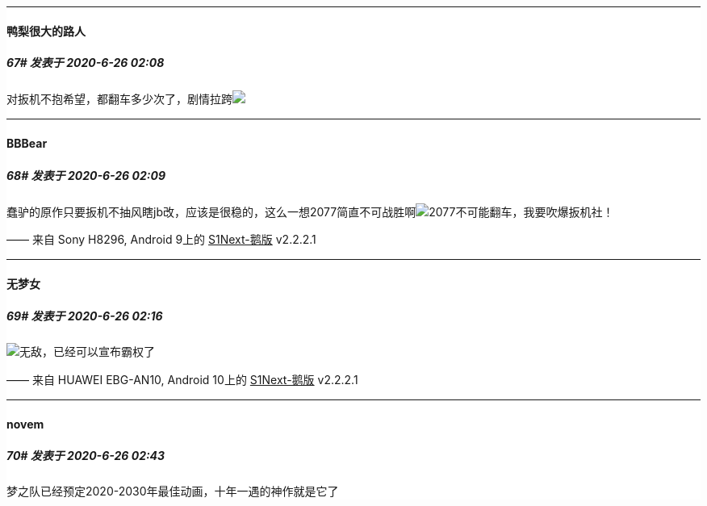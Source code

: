 

-----

####  鸭梨很大的路人  
##### 67#       发表于 2020-6-26 02:08




对扳机不抱希望，都翻车多少次了，剧情拉跨<img src="https://static.saraba1st.com/image/smiley/face2017/004.gif" referrerpolicy="no-referrer">







-----

####  BBBear  
##### 68#       发表于 2020-6-26 02:09




蠢驴的原作只要扳机不抽风瞎jb改，应该是很稳的，这么一想2077简直不可战胜啊<img src="https://static.saraba1st.com/image/smiley/face2017/040.png" referrerpolicy="no-referrer">2077不可能翻车，我要吹爆扳机社！

—— 来自 Sony H8296, Android 9上的 [S1Next-鹅版](https://github.com/ykrank/S1-Next/releases) v2.2.2.1







-----

####  无梦女  
##### 69#       发表于 2020-6-26 02:16



<img src="https://static.saraba1st.com/image/smiley/face2017/068.png" referrerpolicy="no-referrer">无敌，已经可以宣布霸权了

—— 来自 HUAWEI EBG-AN10, Android 10上的 [S1Next-鹅版](https://github.com/ykrank/S1-Next/releases) v2.2.2.1







-----

####  novem  
##### 70#       发表于 2020-6-26 02:43




梦之队已经预定2020-2030年最佳动画，十年一遇的神作就是它了




